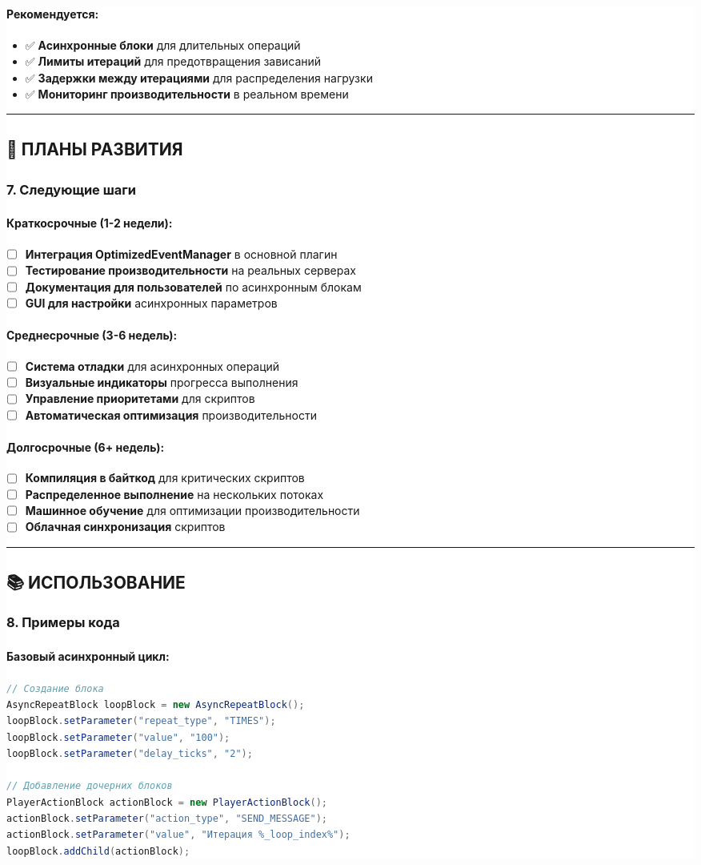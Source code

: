#### **Рекомендуется:**
- ✅ **Асинхронные блоки** для длительных операций
- ✅ **Лимиты итераций** для предотвращения зависаний
- ✅ **Задержки между итерациями** для распределения нагрузки
- ✅ **Мониторинг производительности** в реальном времени

---

## 🔮 **ПЛАНЫ РАЗВИТИЯ**

### **7. Следующие шаги**

#### **Краткосрочные (1-2 недели):**
- [ ] **Интеграция OptimizedEventManager** в основной плагин
- [ ] **Тестирование производительности** на реальных серверах
- [ ] **Документация для пользователей** по асинхронным блокам
- [ ] **GUI для настройки** асинхронных параметров

#### **Среднесрочные (3-6 недель):**
- [ ] **Система отладки** для асинхронных операций
- [ ] **Визуальные индикаторы** прогресса выполнения
- [ ] **Управление приоритетами** для скриптов
- [ ] **Автоматическая оптимизация** производительности

#### **Долгосрочные (6+ недель):**
- [ ] **Компиляция в байткод** для критических скриптов
- [ ] **Распределенное выполнение** на нескольких потоках
- [ ] **Машинное обучение** для оптимизации производительности
- [ ] **Облачная синхронизация** скриптов

---

## 📚 **ИСПОЛЬЗОВАНИЕ**

### **8. Примеры кода**

#### **Базовый асинхронный цикл:**
```java
// Создание блока
AsyncRepeatBlock loopBlock = new AsyncRepeatBlock();
loopBlock.setParameter("repeat_type", "TIMES");
loopBlock.setParameter("value", "100");
loopBlock.setParameter("delay_ticks", "2");

// Добавление дочерних блоков
PlayerActionBlock actionBlock = new PlayerActionBlock();
actionBlock.setParameter("action_type", "SEND_MESSAGE");
actionBlock.setParameter("value", "Итерация %_loop_index%");
loopBlock.addChild(actionBlock);
```
